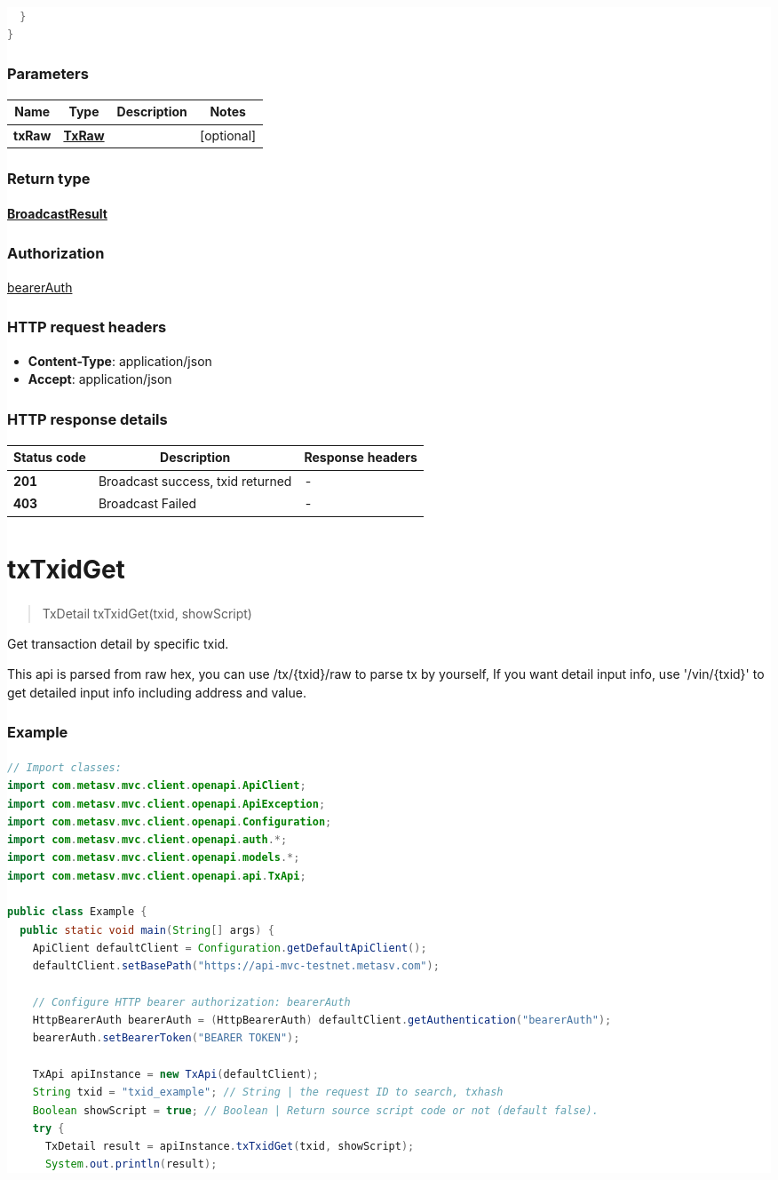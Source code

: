 ```java
  }
}
```

### Parameters

Name | Type | Description  | Notes
------------- | ------------- | ------------- | -------------
 **txRaw** | [**TxRaw**](TxRaw.md)|  | [optional]

### Return type

[**BroadcastResult**](BroadcastResult.md)

### Authorization

[bearerAuth](../README.md#bearerAuth)

### HTTP request headers

 - **Content-Type**: application/json
 - **Accept**: application/json

### HTTP response details
| Status code | Description | Response headers |
|-------------|-------------|------------------|
**201** | Broadcast success, txid returned |  -  |
**403** | Broadcast Failed |  -  |

<a name="txTxidGet"></a>
# **txTxidGet**
> TxDetail txTxidGet(txid, showScript)

Get transaction detail by specific txid.

This api is parsed from raw hex, you can use /tx/{txid}/raw to parse tx by yourself, If you want detail input info, use &#39;/vin/{txid}&#39; to get detailed input info including address and value.

### Example
```java
// Import classes:
import com.metasv.mvc.client.openapi.ApiClient;
import com.metasv.mvc.client.openapi.ApiException;
import com.metasv.mvc.client.openapi.Configuration;
import com.metasv.mvc.client.openapi.auth.*;
import com.metasv.mvc.client.openapi.models.*;
import com.metasv.mvc.client.openapi.api.TxApi;

public class Example {
  public static void main(String[] args) {
    ApiClient defaultClient = Configuration.getDefaultApiClient();
    defaultClient.setBasePath("https://api-mvc-testnet.metasv.com");
    
    // Configure HTTP bearer authorization: bearerAuth
    HttpBearerAuth bearerAuth = (HttpBearerAuth) defaultClient.getAuthentication("bearerAuth");
    bearerAuth.setBearerToken("BEARER TOKEN");

    TxApi apiInstance = new TxApi(defaultClient);
    String txid = "txid_example"; // String | the request ID to search, txhash
    Boolean showScript = true; // Boolean | Return source script code or not (default false).
    try {
      TxDetail result = apiInstance.txTxidGet(txid, showScript);
      System.out.println(result);
```